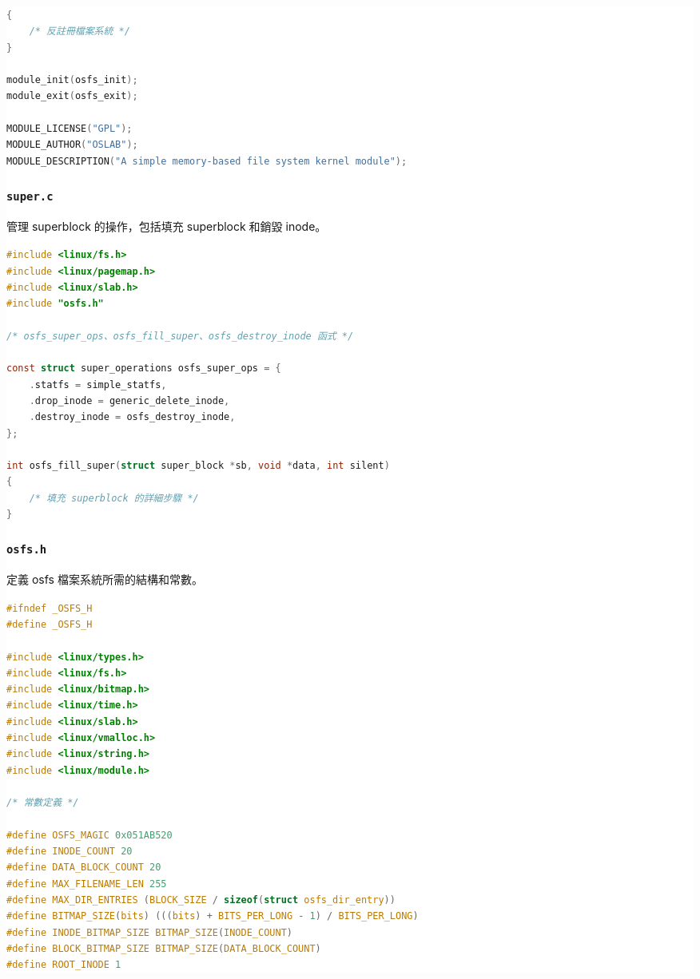 ```c:osfs_init.c
{
    /* 反註冊檔案系統 */
}

module_init(osfs_init);
module_exit(osfs_exit);

MODULE_LICENSE("GPL");
MODULE_AUTHOR("OSLAB");
MODULE_DESCRIPTION("A simple memory-based file system kernel module");
```

### `super.c`

管理 superblock 的操作，包括填充 superblock 和銷毀 inode。

```c:super.c
#include <linux/fs.h>
#include <linux/pagemap.h>
#include <linux/slab.h>
#include "osfs.h"

/* osfs_super_ops、osfs_fill_super、osfs_destroy_inode 函式 */

const struct super_operations osfs_super_ops = {
    .statfs = simple_statfs,
    .drop_inode = generic_delete_inode,
    .destroy_inode = osfs_destroy_inode,
};

int osfs_fill_super(struct super_block *sb, void *data, int silent)
{
    /* 填充 superblock 的詳細步驟 */
}
```

### `osfs.h`

定義 osfs 檔案系統所需的結構和常數。

```osfs.h
#ifndef _OSFS_H
#define _OSFS_H

#include <linux/types.h>
#include <linux/fs.h>
#include <linux/bitmap.h>
#include <linux/time.h>
#include <linux/slab.h>
#include <linux/vmalloc.h>
#include <linux/string.h>
#include <linux/module.h>

/* 常數定義 */

#define OSFS_MAGIC 0x051AB520
#define INODE_COUNT 20
#define DATA_BLOCK_COUNT 20
#define MAX_FILENAME_LEN 255
#define MAX_DIR_ENTRIES (BLOCK_SIZE / sizeof(struct osfs_dir_entry))
#define BITMAP_SIZE(bits) (((bits) + BITS_PER_LONG - 1) / BITS_PER_LONG)
#define INODE_BITMAP_SIZE BITMAP_SIZE(INODE_COUNT)
#define BLOCK_BITMAP_SIZE BITMAP_SIZE(DATA_BLOCK_COUNT)
#define ROOT_INODE 1

```